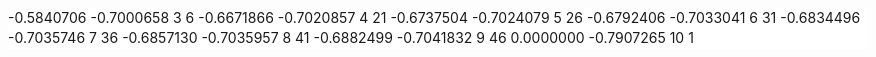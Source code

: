 <tr class="odd">
<td style="text-align: right;">-0.5840706</td>
<td style="text-align: right;">-0.7000658</td>
<td style="text-align: right;">3</td>
<td style="text-align: right;">6</td>
</tr>
<tr class="even">
<td style="text-align: right;">-0.6671866</td>
<td style="text-align: right;">-0.7020857</td>
<td style="text-align: right;">4</td>
<td style="text-align: right;">21</td>
</tr>
<tr class="odd">
<td style="text-align: right;">-0.6737504</td>
<td style="text-align: right;">-0.7024079</td>
<td style="text-align: right;">5</td>
<td style="text-align: right;">26</td>
</tr>
<tr class="even">
<td style="text-align: right;">-0.6792406</td>
<td style="text-align: right;">-0.7033041</td>
<td style="text-align: right;">6</td>
<td style="text-align: right;">31</td>
</tr>
<tr class="odd">
<td style="text-align: right;">-0.6834496</td>
<td style="text-align: right;">-0.7035746</td>
<td style="text-align: right;">7</td>
<td style="text-align: right;">36</td>
</tr>
<tr class="even">
<td style="text-align: right;">-0.6857130</td>
<td style="text-align: right;">-0.7035957</td>
<td style="text-align: right;">8</td>
<td style="text-align: right;">41</td>
</tr>
<tr class="odd">
<td style="text-align: right;">-0.6882499</td>
<td style="text-align: right;">-0.7041832</td>
<td style="text-align: right;">9</td>
<td style="text-align: right;">46</td>
</tr>
<tr class="even">
<td style="text-align: right;">0.0000000</td>
<td style="text-align: right;">-0.7907265</td>
<td style="text-align: right;">10</td>
<td style="text-align: right;">1</td>
</tr>
</tbody>
</table>
